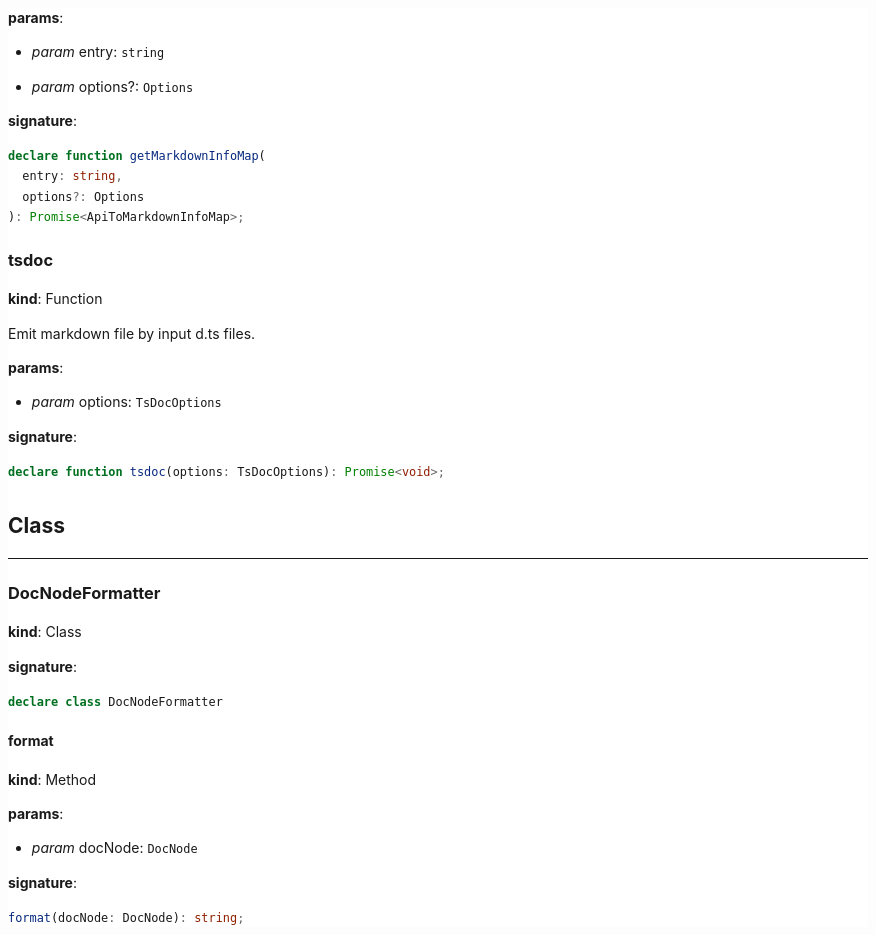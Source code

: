**params**:

- *param* entry: `string` 

- *param* options?: `Options`

**signature**:

```ts
declare function getMarkdownInfoMap(
  entry: string,
  options?: Options
): Promise<ApiToMarkdownInfoMap>;
```



### tsdoc

**kind**: Function

Emit markdown file by input d.ts files.

**params**:

- *param* options: `TsDocOptions`

**signature**:

```ts
declare function tsdoc(options: TsDocOptions): Promise<void>;
```

## Class

---

### DocNodeFormatter

**kind**: Class

**signature**:

```ts
declare class DocNodeFormatter 
```

#### format

**kind**: Method

**params**:

- *param* docNode: `DocNode`

**signature**:

```ts
format(docNode: DocNode): string;
```
